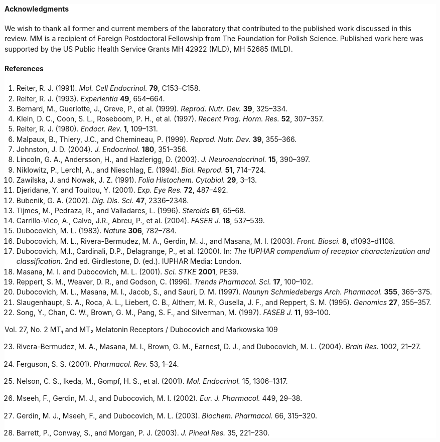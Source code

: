 #### Acknowledgments

We wish to thank all former and current members of the laboratory that contributed to the published work discussed in this review. MM is a recipient of Foreign Postdoctoral Fellowship from The Foundation for Polish Science. Published work here was supported by the US Public Health Service Grants MH 42922 (MLD), MH 52685 (MLD).

#### References

1. Reiter, R. J. (1991). *Mol. Cell Endocrinol.* **79**, C153–C158.
2. Reiter, R. J. (1993). *Experientia* **49**, 654–664.
3. Bernard, M., Guerlotte, J., Greve, P., et al. (1999). *Reprod. Nutr. Dev.* **39**, 325–334.
4. Klein, D. C., Coon, S. L., Roseboom, P. H., et al. (1997). *Recent Prog. Horm. Res.* **52**, 307–357.
5. Reiter, R. J. (1980). *Endocr. Rev.* **1**, 109–131.
6. Malpaux, B., Thiery, J.C., and Chemineau, P. (1999). *Reprod. Nutr. Dev.* **39**, 355–366.
7. Johnston, J. D. (2004). *J. Endocrinol.* **180**, 351–356.
8. Lincoln, G. A., Andersson, H., and Hazlerigg, D. (2003). *J. Neuroendocrinol.* **15**, 390–397.
9. Niklowitz, P., Lerchl, A., and Nieschlag, E. (1994). *Biol. Reprod.* **51**, 714–724.
10. Zawilska, J. and Nowak, J. Z. (1991). *Folia Histochem. Cytobiol.* **29**, 3–13.
11. Djeridane, Y. and Touitou, Y. (2001). *Exp. Eye Res.* **72**, 487–492.
12. Bubenik, G. A. (2002). *Dig. Dis. Sci.* **47**, 2336–2348.
13. Tijmes, M., Pedraza, R., and Valladares, L. (1996). *Steroids* **61**, 65–68.
14. Carrillo-Vico, A., Calvo, J.R., Abreu, P., et al. (2004). *FASEB J.* **18**, 537–539.
15. Dubocovich, M. L. (1983). *Nature* **306**, 782–784.
16. Dubocovich, M. L., Rivera-Bermudez, M. A., Gerdin, M. J., and Masana, M. I. (2003). *Front. Biosci.* **8**, d1093–d1108.
17. Dubocovich, M.I., Cardinali, D.P., Delagrange, P., et al. (2000). In: *The IUPHAR compendium of receptor characterization and classification*. 2nd ed. Girdlestone, D. (ed.). IUPHAR Media: London.
18. Masana, M. I. and Dubocovich, M. L. (2001). *Sci. STKE* **2001**, PE39.
19. Reppert, S. M., Weaver, D. R., and Godson, C. (1996). *Trends Pharmacol. Sci.* **17**, 100–102.
20. Dubocovich, M. L., Masana, M. I., Jacob, S., and Sauri, D. M. (1997). *Naunyn Schmiedebergs Arch. Pharmacol.* **355**, 365–375.
21. Slaugenhaupt, S. A., Roca, A. L., Liebert, C. B., Altherr, M. R., Gusella, J. F., and Reppert, S. M. (1995). *Genomics* **27**, 355–357.
22. Song, Y., Chan, C. W., Brown, G. M., Pang, S. F., and Silverman, M. (1997). *FASEB J.* **11**, 93–100.

Vol. 27, No. 2                                                                 MT₁ and MT₂ Melatonin Receptors / Dubocovich and Markowska                                                                 109

23. Rivera-Bermudez, M. A., Masana, M. I., Brown, G. M., Earnest, D. J., and Dubocovich, M. L. (2004). *Brain Res.* 1002, 21–27.

24. Ferguson, S. S. (2001). *Pharmacol. Rev.* 53, 1–24.

25. Nelson, C. S., Ikeda, M., Gompf, H. S., et al. (2001). *Mol. Endocrinol.* 15, 1306–1317.

26. Mseeh, F., Gerdin, M. J., and Dubocovich, M. I. (2002). *Eur. J. Pharmacol.* 449, 29–38.

27. Gerdin, M. J., Mseeh, F., and Dubocovich, M. L. (2003). *Biochem. Pharmacol.* 66, 315–320.

28. Barrett, P., Conway, S., and Morgan, P. J. (2003). *J. Pineal Res.* 35, 221–230.
